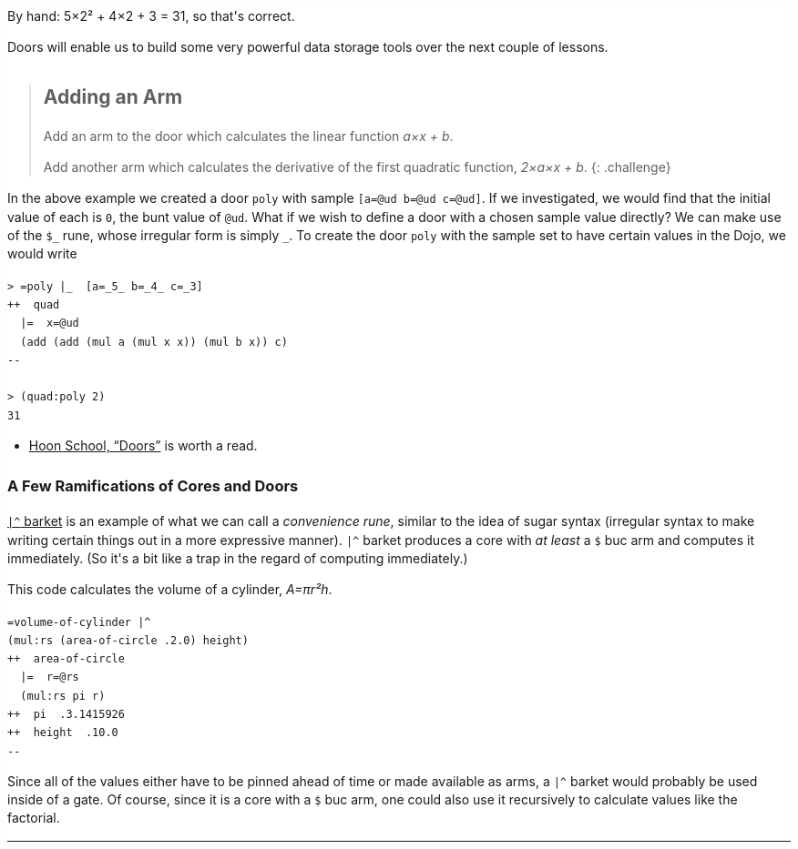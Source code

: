 By hand:  5×2² + 4×2 + 3 = 31, so that's correct.

Doors will enable us to build some very powerful data storage tools over the next couple of lessons.

> ##  Adding an Arm
> 
> Add an arm to the door which calculates the linear function
> _a×x + b_.
> 
> Add another arm which calculates the derivative of the first
> quadratic function, _2×a×x + b_.
{: .challenge}

In the above example we created a door `poly` with sample `[a=@ud b=@ud c=@ud]`.  If we investigated, we would find that the initial value of each is `0`, the bunt value of `@ud`.  What if we wish to define a door with a chosen sample value directly?  We can make use of the `$_` rune, whose irregular form is simply `_`.  To create the door `poly` with the sample set to have certain values in the Dojo, we would write

```unknown
> =poly |_  [a=_5_ b=_4_ c=_3]
++  quad
  |=  x=@ud
  (add (add (mul a (mul x x)) (mul b x)) c)
--

> (quad:poly 2)  
31
```

- [Hoon School, “Doors”](https://urbit.org/docs/hoon/hoon-school/doors#doors) is worth a read.


### A Few Ramifications of Cores and Doors

[`|^` barket](https://urbit.org/docs/hoon/reference/rune/bar#-barket) is an example of what we can call a _convenience rune_, similar to the idea of sugar syntax (irregular syntax to make writing certain things out in a more expressive manner).  `|^` barket produces a core with _at least_ a `$` buc arm and computes it immediately.  (So it's a bit like a trap in the regard of computing immediately.)

This code calculates the volume of a cylinder, _A=πr²h_.

```hoon
=volume-of-cylinder |^
(mul:rs (area-of-circle .2.0) height)
++  area-of-circle
  |=  r=@rs
  (mul:rs pi r)
++  pi  .3.1415926
++  height  .10.0
--
```

Since all of the values either have to be pinned ahead of time or made available as arms, a `|^` barket would probably be used inside of a gate.  Of course, since it is a core with a `$` buc arm, one could also use it recursively to calculate values like the factorial.

---